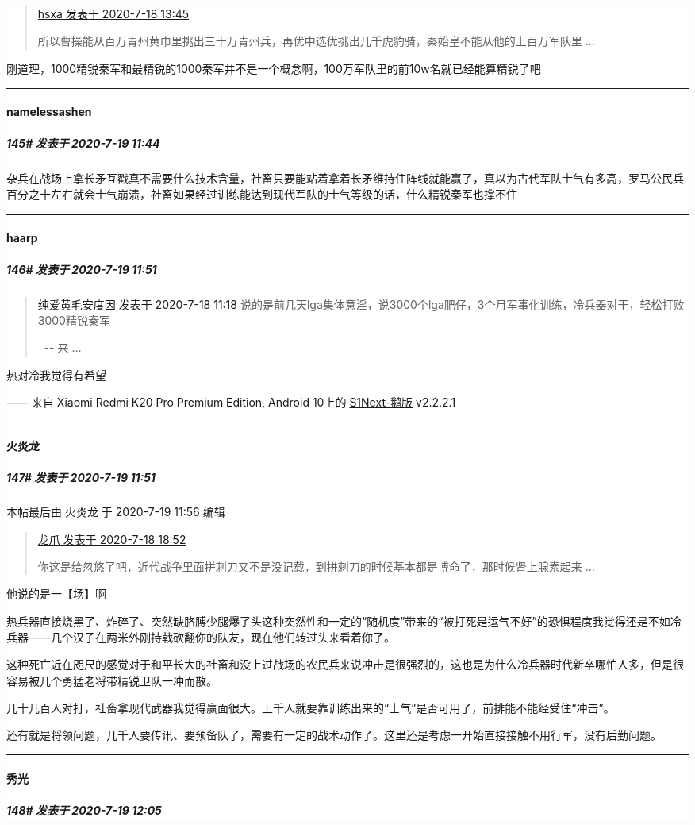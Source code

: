 
<blockquote><a href="httphttps://bbs.saraba1st.com/2b/forum.php?mod=redirect&amp;goto=findpost&amp;pid=48142776&amp;ptid=1947585" target="_blank">hsxa 发表于 2020-7-18 13:45</a>

所以曹操能从百万青州黄巾里挑出三十万青州兵，再优中选优挑出几千虎豹骑，秦始皇不能从他的上百万军队里 ...</blockquote>
刚道理，1000精锐秦军和最精锐的1000秦军并不是一个概念啊，100万军队里的前10w名就已经能算精锐了吧


-----

####  namelessashen  
##### 145#       发表于 2020-7-19 11:44


杂兵在战场上拿长矛互戳真不需要什么技术含量，社畜只要能站着拿着长矛维持住阵线就能赢了，真以为古代军队士气有多高，罗马公民兵百分之十左右就会士气崩溃，社畜如果经过训练能达到现代军队的士气等级的话，什么精锐秦军也撑不住


-----

####  haarp  
##### 146#       发表于 2020-7-19 11:51


<blockquote><a href="httphttps://bbs.saraba1st.com/2b/forum.php?mod=redirect&amp;goto=findpost&amp;pid=48141363&amp;ptid=1947585" target="_blank">纯爱黄毛安度因 发表于 2020-7-18 11:18</a>
说的是前几天lga集体意淫，说3000个lga肥仔，3个月军事化训练，冷兵器对干，轻松打败3000精锐秦军

  -- 来 ...</blockquote>
热对冷我觉得有希望

—— 来自 Xiaomi Redmi K20 Pro Premium Edition, Android 10上的 [S1Next-鹅版](https://github.com/ykrank/S1-Next/releases) v2.2.2.1


-----

####  火炎龙  
##### 147#       发表于 2020-7-19 11:51


 本帖最后由 火炎龙 于 2020-7-19 11:56 编辑 
<blockquote><a href="httphttps://bbs.saraba1st.com/2b/forum.php?mod=redirect&amp;goto=findpost&amp;pid=48145198&amp;ptid=1947585" target="_blank">龙爪 发表于 2020-7-18 18:52</a>

你这是给忽悠了吧，近代战争里面拼刺刀又不是没记载，到拼刺刀的时候基本都是博命了，那时候肾上腺素起来 ...</blockquote>
他说的是一【场】啊


热兵器直接烧黑了、炸碎了、突然缺胳膊少腿爆了头这种突然性和一定的“随机度”带来的“被打死是运气不好”的恐惧程度我觉得还是不如冷兵器——几个汉子在两米外刚持戟砍翻你的队友，现在他们转过头来看着你了。

这种死亡近在咫尺的感觉对于和平长大的社畜和没上过战场的农民兵来说冲击是很强烈的，这也是为什么冷兵器时代新卒哪怕人多，但是很容易被几个勇猛老将带精锐卫队一冲而散。

几十几百人对打，社畜拿现代武器我觉得赢面很大。上千人就要靠训练出来的“士气”是否可用了，前排能不能经受住“冲击”。

还有就是将领问题，几千人要传讯、要预备队了，需要有一定的战术动作了。这里还是考虑一开始直接接触不用行军，没有后勤问题。


-----

####  秀光  
##### 148#       发表于 2020-7-19 12:05
